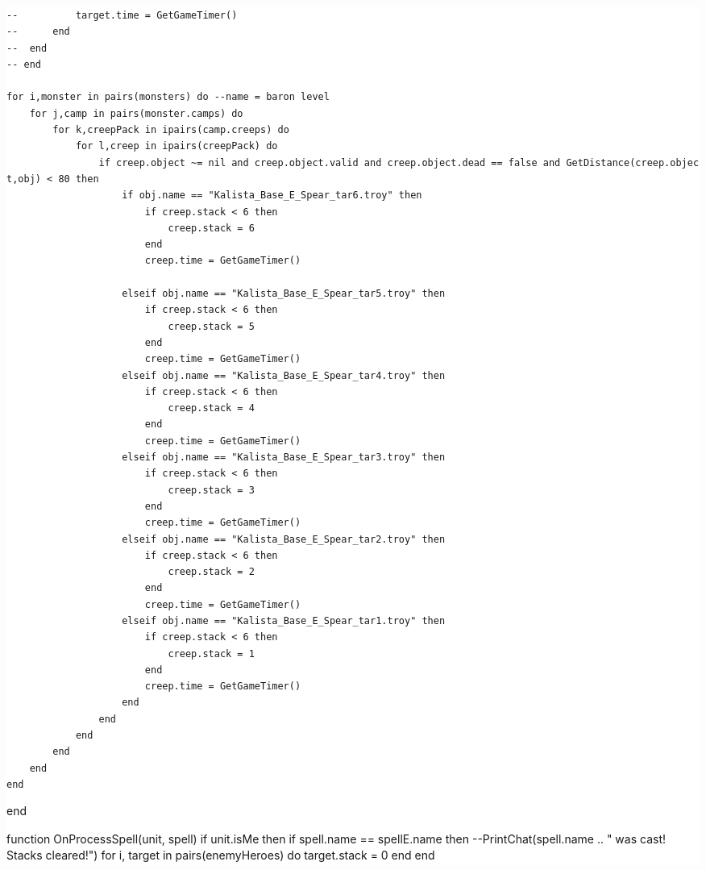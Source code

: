 	-- 	 		target.time = GetGameTimer()
	-- 	 	end
	-- 	end
	-- end

	for i,monster in pairs(monsters) do --name = baron level
		for j,camp in pairs(monster.camps) do
			for k,creepPack in ipairs(camp.creeps) do
				for l,creep in ipairs(creepPack) do
					if creep.object ~= nil and creep.object.valid and creep.object.dead == false and GetDistance(creep.object,obj) < 80 then
						if obj.name == "Kalista_Base_E_Spear_tar6.troy" then
			 				if creep.stack < 6 then
			 					creep.stack = 6
			 				end
			 				creep.time = GetGameTimer()

					 	elseif obj.name == "Kalista_Base_E_Spear_tar5.troy" then
					 		if creep.stack < 6 then
			 					creep.stack = 5
			 				end
					 		creep.time = GetGameTimer()
					 	elseif obj.name == "Kalista_Base_E_Spear_tar4.troy" then
					 		if creep.stack < 6 then
			 					creep.stack = 4
			 				end
					 		creep.time = GetGameTimer()
					 	elseif obj.name == "Kalista_Base_E_Spear_tar3.troy" then
					 		if creep.stack < 6 then
			 					creep.stack = 3
			 				end
					 		creep.time = GetGameTimer()
					 	elseif obj.name == "Kalista_Base_E_Spear_tar2.troy" then
					 		if creep.stack < 6 then
			 					creep.stack = 2
			 				end
					 		creep.time = GetGameTimer()
					 	elseif obj.name == "Kalista_Base_E_Spear_tar1.troy" then
					 		if creep.stack < 6 then
			 					creep.stack = 1
			 				end
					 		creep.time = GetGameTimer()
					 	end
					end
				end
			end
		end
	end
end

function OnProcessSpell(unit, spell) 
    if unit.isMe then 
        if spell.name == spellE.name then
        	--PrintChat(spell.name .. " was cast! Stacks cleared!")
        	for i, target in pairs(enemyHeroes) do
        		target.stack = 0
        	end
        end

